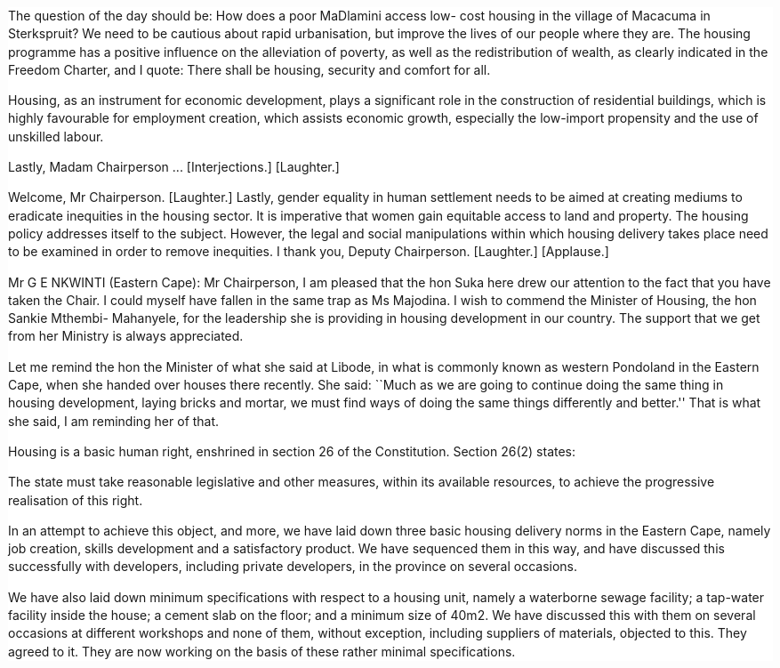 The question of the day should be: How does a poor MaDlamini access low-
cost housing in the village of Macacuma in Sterkspruit? We need to be
cautious about rapid urbanisation, but improve the lives of our people
where they are. The housing programme has a positive influence on the
alleviation of poverty, as well as the redistribution of wealth, as clearly
indicated in the Freedom Charter, and I quote:
  There shall be housing, security and comfort for all.

Housing, as an instrument for economic development, plays a significant
role in the construction of residential buildings, which is highly
favourable for employment creation, which assists economic growth,
especially the low-import propensity and the use of unskilled labour.

Lastly, Madam Chairperson ... [Interjections.] [Laughter.]

Welcome, Mr Chairperson. [Laughter.] Lastly, gender equality in human
settlement needs to be aimed at creating mediums to eradicate inequities in
the housing sector. It is imperative that women gain equitable access to
land and property. The housing policy addresses itself to the subject.
However, the legal and social manipulations within which housing delivery
takes place need to be examined in order to remove inequities. I thank you,
Deputy Chairperson. [Laughter.] [Applause.]

Mr G E NKWINTI (Eastern Cape): Mr Chairperson, I am pleased that the hon
Suka here drew our attention to the fact that you have taken the Chair. I
could myself have fallen in the same trap as Ms Majodina.
I wish to commend the Minister of Housing, the hon Sankie Mthembi-
Mahanyele, for the leadership she is providing in housing development in
our country. The support that we get from her Ministry is always
appreciated.

Let me remind the hon the Minister of what she said at Libode, in what is
commonly known as western Pondoland in the Eastern Cape, when she handed
over houses there recently. She said: ``Much as we are going to continue
doing the same thing in housing development, laying bricks and mortar, we
must find ways of doing the same things differently and better.'' That is
what she said, I am reminding her of that.

Housing is a basic human right, enshrined in section 26 of the
Constitution. Section 26(2) states:


  The state must take reasonable legislative and other measures, within its
  available resources, to achieve the progressive realisation of this
  right.

In an attempt to achieve this object, and more, we have laid down three
basic housing delivery norms in the Eastern Cape, namely job creation,
skills development and a satisfactory product. We have sequenced them in
this way, and have discussed this successfully with developers, including
private developers, in the province on several occasions.

We have also laid down minimum specifications with respect to a housing
unit, namely a waterborne sewage facility; a tap-water facility inside the
house; a cement slab on the floor; and a minimum size of 40m2. We have
discussed this with them on several occasions at different workshops and
none of them, without exception, including suppliers of materials, objected
to this. They agreed to it. They are now working on the basis of these
rather minimal specifications.
